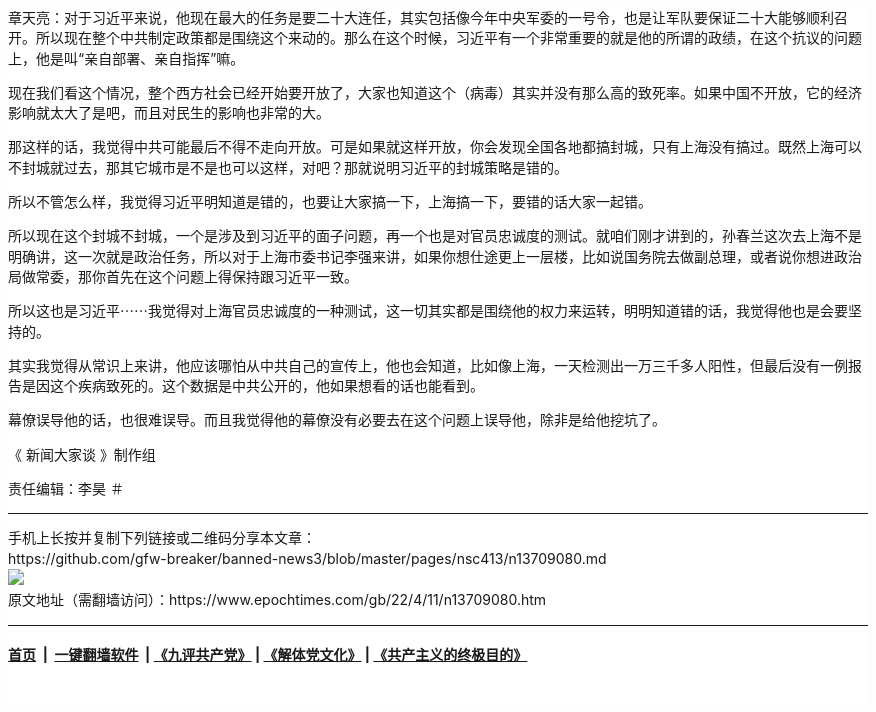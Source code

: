  章天亮：对于习近平来说，他现在最大的任务是要二十大连任，其实包括像今年中央军委的一号令，也是让军队要保证二十大能够顺利召开。所以现在整个中共制定政策都是围绕这个来动的。那么在这个时候，习近平有一个非常重要的就是他的所谓的政绩，在这个抗议的问题上，他是叫“亲自部署、亲自指挥”嘛。
</p>
<p>
 现在我们看这个情况，整个西方社会已经开始要开放了，大家也知道这个（病毒）其实并没有那么高的致死率。如果中国不开放，它的经济影响就太大了是吧，而且对民生的影响也非常的大。
</p>
<p>
 那这样的话，我觉得中共可能最后不得不走向开放。可是如果就这样开放，你会发现全国各地都搞封城，只有上海没有搞过。既然上海可以不封城就过去，那其它城市是不是也可以这样，对吧？那就说明习近平的封城策略是错的。
</p>
<p>
 所以不管怎么样，我觉得习近平明知道是错的，也要让大家搞一下，上海搞一下，要错的话大家一起错。
</p>
<p>
 所以现在这个封城不封城，一个是涉及到习近平的面子问题，再一个也是对官员忠诚度的测试。就咱们刚才讲到的，孙春兰这次去上海不是明确讲，这一次就是政治任务，所以对于上海市委书记李强来讲，如果你想仕途更上一层楼，比如说国务院去做副总理，或者说你想进政治局做常委，那你首先在这个问题上得保持跟习近平一致。
</p>
<p>
 所以这也是习近平⋯⋯我觉得对上海官员忠诚度的一种测试，这一切其实都是围绕他的权力来运转，明明知道错的话，我觉得他也是会要坚持的。
</p>
<p>
 其实我觉得从常识上来讲，他应该哪怕从中共自己的宣传上，他也会知道，比如像上海，一天检测出一万三千多人阳性，但最后没有一例报告是因这个疾病致死的。这个数据是中共公开的，他如果想看的话也能看到。
</p>
<p>
 幕僚误导他的话，也很难误导。而且我觉得他的幕僚没有必要去在这个问题上误导他，除非是给他挖坑了。
</p>
<p>
 《
 <ok href="https://www.epochtimes.com/gb/tag/%E6%96%B0%E9%97%BB%E5%A4%A7%E5%AE%B6%E8%B0%88.html">
  新闻大家谈
 </ok>
 》制作组
</p>
<p>
 责任编辑：李昊 ＃
</p>
</div>
<hr/>
手机上长按并复制下列链接或二维码分享本文章：<br/>
https://github.com/gfw-breaker/banned-news3/blob/master/pages/nsc413/n13709080.md <br/>
<a href='https://github.com/gfw-breaker/banned-news3/blob/master/pages/nsc413/n13709080.md'><img src='https://github.com/gfw-breaker/banned-news3/blob/master/pages/nsc413/n13709080.md.png'/></a> <br/>
原文地址（需翻墙访问）：https://www.epochtimes.com/gb/22/4/11/n13709080.htm


------------------------
#### [首页](https://github.com/gfw-breaker/banned-news3/blob/master/README.md) &nbsp;|&nbsp; [一键翻墙软件](https://github.com/gfw-breaker/nogfw/blob/master/README.md) &nbsp;| [《九评共产党》](https://github.com/gfw-breaker/9ping.md/blob/master/README.md#九评之一评共产党是什么) | [《解体党文化》](https://github.com/gfw-breaker/jtdwh.md/blob/master/README.md) | [《共产主义的终极目的》](https://github.com/gfw-breaker/gczydzjmd.md/blob/master/README.md)


<img src='http://gfw-breaker.win/banned-news3/pages/nsc413/n13709080.md' width='0px' height='0px'/>